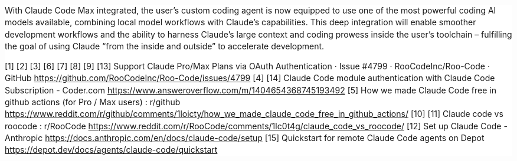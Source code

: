 With Claude Code Max integrated, the user’s custom coding agent is now equipped to use one of the most powerful coding AI models available, combining local model workflows with Claude’s capabilities. This deep integration will enable smoother development workflows and the ability to harness Claude’s large context and coding prowess inside the user’s toolchain – fulfilling the goal of using Claude “from the inside and outside” to accelerate development.

[1] [2] [3] [6] [7] [8] [9] [13] Support Claude Pro/Max Plans via OAuth Authentication · Issue #4799 · RooCodeInc/Roo-Code · GitHub
https://github.com/RooCodeInc/Roo-Code/issues/4799
[4] [14] Claude Code module authentication with Claude Code Subscription - Coder.com
https://www.answeroverflow.com/m/1404654368745193492
[5] How we made Claude Code free in github actions (for Pro / Max users) : r/github
https://www.reddit.com/r/github/comments/1loicty/how_we_made_claude_code_free_in_github_actions/
[10] [11] Claude code vs roocode : r/RooCode
https://www.reddit.com/r/RooCode/comments/1lc0t4g/claude_code_vs_roocode/
[12] Set up Claude Code - Anthropic
https://docs.anthropic.com/en/docs/claude-code/setup
[15] Quickstart for remote Claude Code agents on Depot
https://depot.dev/docs/agents/claude-code/quickstart

